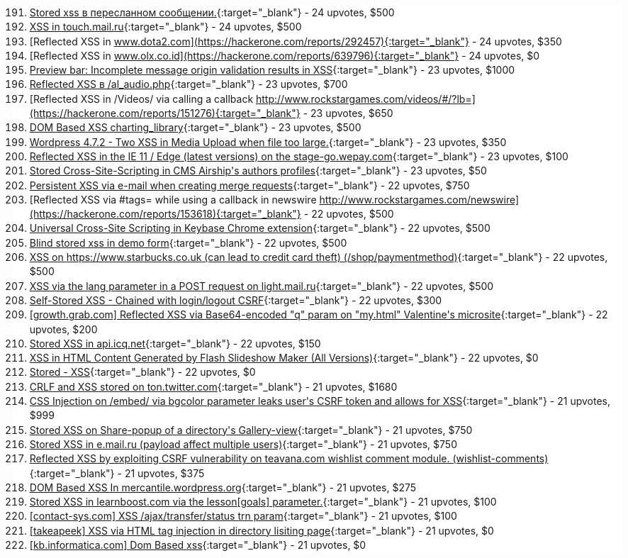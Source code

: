 191. [Stored xss в пересланном сообщении.](https://hackerone.com/reports/344228){:target="_blank"} - 24 upvotes, $500
192. [XSS in touch.mail.ru](https://hackerone.com/reports/409440){:target="_blank"} - 24 upvotes, $500
193. [Reflected XSS in www.dota2.com](https://hackerone.com/reports/292457){:target="_blank"} - 24 upvotes, $350
194. [Reflected XSS in www.olx.co.id](https://hackerone.com/reports/639796){:target="_blank"} - 24 upvotes, $0
195. [Preview bar: Incomplete message origin validation results in XSS](https://hackerone.com/reports/381192){:target="_blank"} - 23 upvotes, $1000
196. [Reflected XSS в /al_audio.php](https://hackerone.com/reports/334691){:target="_blank"} - 23 upvotes, $700
197. [Reflected XSS in /Videos/ via calling a callback http://www.rockstargames.com/videos/#/?lb=](https://hackerone.com/reports/151276){:target="_blank"} - 23 upvotes, $650
198. [DOM Based XSS charting_library](https://hackerone.com/reports/351275){:target="_blank"} - 23 upvotes, $500
199. [Wordpress 4.7.2 - Two XSS in Media Upload when file too large.](https://hackerone.com/reports/203515){:target="_blank"} - 23 upvotes, $350
200. [Reflected XSS in the IE 11 / Edge (latest versions) on the stage-go.wepay.com](https://hackerone.com/reports/311467){:target="_blank"} - 23 upvotes, $100
201. [Stored Cross-Site-Scripting in CMS Airship's authors profiles](https://hackerone.com/reports/148741){:target="_blank"} - 23 upvotes, $50
202. [Persistent XSS via e-mail when creating merge requests](https://hackerone.com/reports/496973){:target="_blank"} - 22 upvotes, $750
203. [Reflected XSS via #tags= while using a callback in newswire http://www.rockstargames.com/newswire](https://hackerone.com/reports/153618){:target="_blank"} - 22 upvotes, $500
204. [Universal Cross-Site Scripting in Keybase Chrome extension](https://hackerone.com/reports/232432){:target="_blank"} - 22 upvotes, $500
205. [Blind stored xss in demo form](https://hackerone.com/reports/324194){:target="_blank"} - 22 upvotes, $500
206. [XSS on https://www.starbucks.co.uk (can lead to credit card theft) (/shop/paymentmethod)](https://hackerone.com/reports/227486){:target="_blank"} - 22 upvotes, $500
207. [XSS via the lang parameter in a POST request on light.mail.ru](https://hackerone.com/reports/496128){:target="_blank"} - 22 upvotes, $500
208. [Self-Stored XSS - Chained with login/logout CSRF](https://hackerone.com/reports/632017){:target="_blank"} - 22 upvotes, $300
209. [[growth.grab.com] Reflected XSS via Base64-encoded "q" param on "my.html" Valentine's microsite](https://hackerone.com/reports/320679){:target="_blank"} - 22 upvotes, $200
210. [Stored XSS in api.icq.net](https://hackerone.com/reports/363042){:target="_blank"} - 22 upvotes, $150
211. [XSS in HTML Content Generated by Flash Slideshow Maker (All Versions)](https://hackerone.com/reports/404898){:target="_blank"} - 22 upvotes, $0
212. [Stored - XSS](https://hackerone.com/reports/532643){:target="_blank"} - 22 upvotes, $0
213. [CRLF and XSS stored on ton.twitter.com](https://hackerone.com/reports/191380){:target="_blank"} - 21 upvotes, $1680
214. [CSS Injection on /embed/ via bgcolor parameter leaks user's CSRF token and allows for XSS](https://hackerone.com/reports/386334){:target="_blank"} - 21 upvotes, $999
215. [Stored XSS on Share-popup of a directory's Gallery-view](https://hackerone.com/reports/145355){:target="_blank"} - 21 upvotes, $750
216. [Stored XSS in e.mail.ru (payload affect multiple users)](https://hackerone.com/reports/217007){:target="_blank"} - 21 upvotes, $750
217. [Reflected XSS by exploiting CSRF vulnerability on teavana.com wishlist comment module. (wishlist-comments)](https://hackerone.com/reports/177508){:target="_blank"} - 21 upvotes, $375
218. [DOM Based XSS In mercantile.wordpress.org](https://hackerone.com/reports/230435){:target="_blank"} - 21 upvotes, $275
219. [Stored XSS in learnboost.com via the lesson[goals] parameter.](https://hackerone.com/reports/300270){:target="_blank"} - 21 upvotes, $100
220. [[contact-sys.com] XSS /ajax/transfer/status trn param](https://hackerone.com/reports/164704){:target="_blank"} - 21 upvotes, $100
221. [[takeapeek] XSS via HTML tag injection in directory lisiting page](https://hackerone.com/reports/490728){:target="_blank"} - 21 upvotes, $0
222. [[kb.informatica.com] Dom Based xss](https://hackerone.com/reports/156166){:target="_blank"} - 21 upvotes, $0